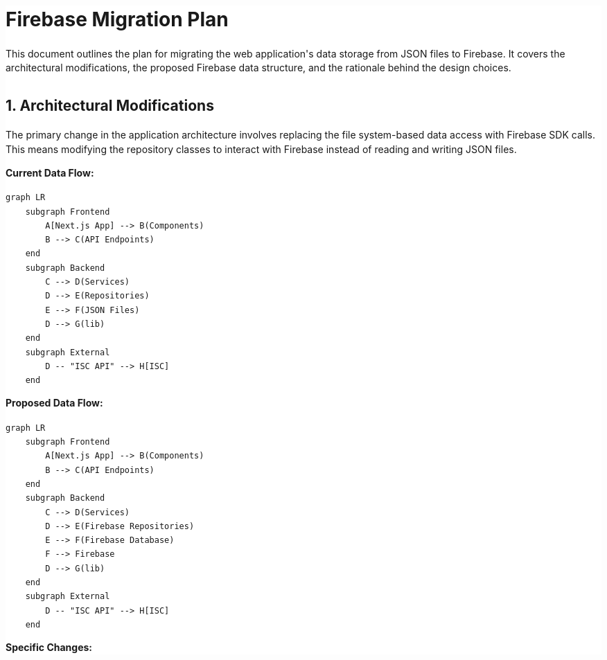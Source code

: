 # Firebase Migration Plan

This document outlines the plan for migrating the web application's data storage from JSON files to Firebase. It covers the architectural modifications, the proposed Firebase data structure, and the rationale behind the design choices.

## 1. Architectural Modifications

The primary change in the application architecture involves replacing the file system-based data access with Firebase SDK calls. This means modifying the repository classes to interact with Firebase instead of reading and writing JSON files.

**Current Data Flow:**

```mermaid
graph LR
    subgraph Frontend
        A[Next.js App] --> B(Components)
        B --> C(API Endpoints)
    end
    subgraph Backend
        C --> D(Services)
        D --> E(Repositories)
        E --> F(JSON Files)
        D --> G(lib)
    end
    subgraph External
        D -- "ISC API" --> H[ISC]
    end
```

**Proposed Data Flow:**

```mermaid
graph LR
    subgraph Frontend
        A[Next.js App] --> B(Components)
        B --> C(API Endpoints)
    end
    subgraph Backend
        C --> D(Services)
        D --> E(Firebase Repositories)
        E --> F(Firebase Database)
        F --> Firebase
        D --> G(lib)
    end
    subgraph External
        D -- "ISC API" --> H[ISC]
    end
```

**Specific Changes:**
